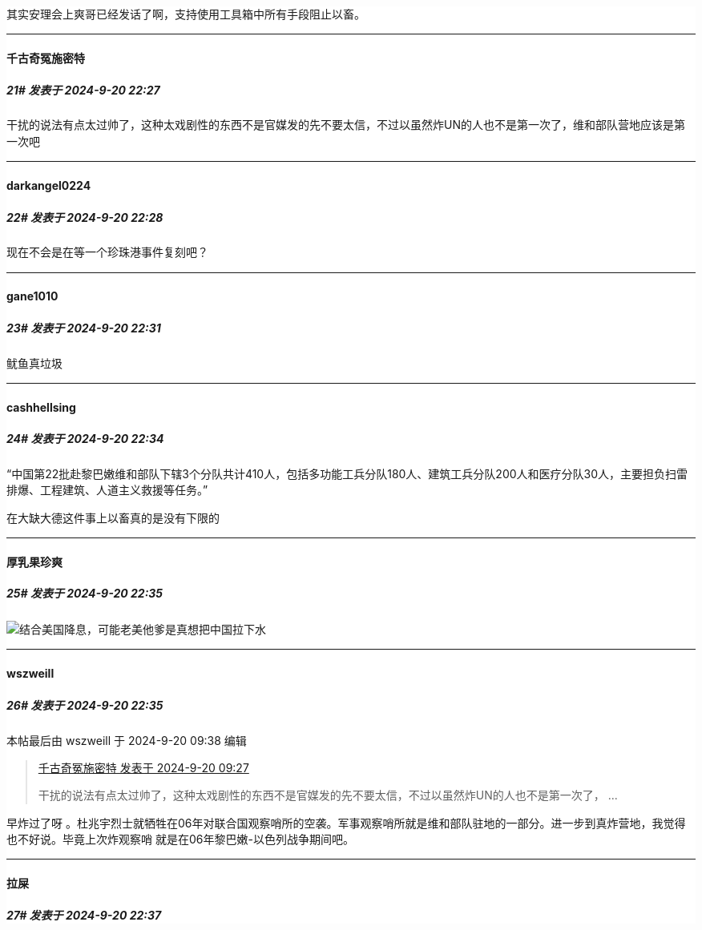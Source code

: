 其实安理会上爽哥已经发话了啊，支持使用工具箱中所有手段阻止以畜。

*****

####  千古奇冤施密特  
##### 21#       发表于 2024-9-20 22:27

干扰的说法有点太过帅了，这种太戏剧性的东西不是官媒发的先不要太信，不过以虽然炸UN的人也不是第一次了，维和部队营地应该是第一次吧

*****

####  darkangel0224  
##### 22#       发表于 2024-9-20 22:28

现在不会是在等一个珍珠港事件复刻吧？

*****

####  gane1010  
##### 23#       发表于 2024-9-20 22:31

鱿鱼真垃圾

*****

####  cashhellsing  
##### 24#       发表于 2024-9-20 22:34

“中国第22批赴黎巴嫩维和部队下辖3个分队共计410人，包括多功能工兵分队180人、建筑工兵分队200人和医疗分队30人，主要担负扫雷排爆、工程建筑、人道主义救援等任务。”   

在大缺大德这件事上以畜真的是没有下限的

*****

####  厚乳果珍爽  
##### 25#       发表于 2024-9-20 22:35

<img src="https://static.saraba1st.com/image/smiley/face2017/067.png" referrerpolicy="no-referrer">结合美国降息，可能老美他爹是真想把中国拉下水

*****

####  wszweill  
##### 26#       发表于 2024-9-20 22:35

 本帖最后由 wszweill 于 2024-9-20 09:38 编辑 
<blockquote><a href="httphttps://bbs.saraba1st.com/2b/forum.php?mod=redirect&amp;goto=findpost&amp;pid=66260691&amp;ptid=2200147" target="_blank">千古奇冤施密特 发表于 2024-9-20 09:27</a>

干扰的说法有点太过帅了，这种太戏剧性的东西不是官媒发的先不要太信，不过以虽然炸UN的人也不是第一次了， ...</blockquote>
早炸过了呀 。杜兆宇烈士就牺牲在06年对联合国观察哨所的空袭。军事观察哨所就是维和部队驻地的一部分。进一步到真炸营地，我觉得也不好说。毕竟上次炸观察哨 就是在06年黎巴嫩-以色列战争期间吧。

*****

####  拉屎  
##### 27#       发表于 2024-9-20 22:37
